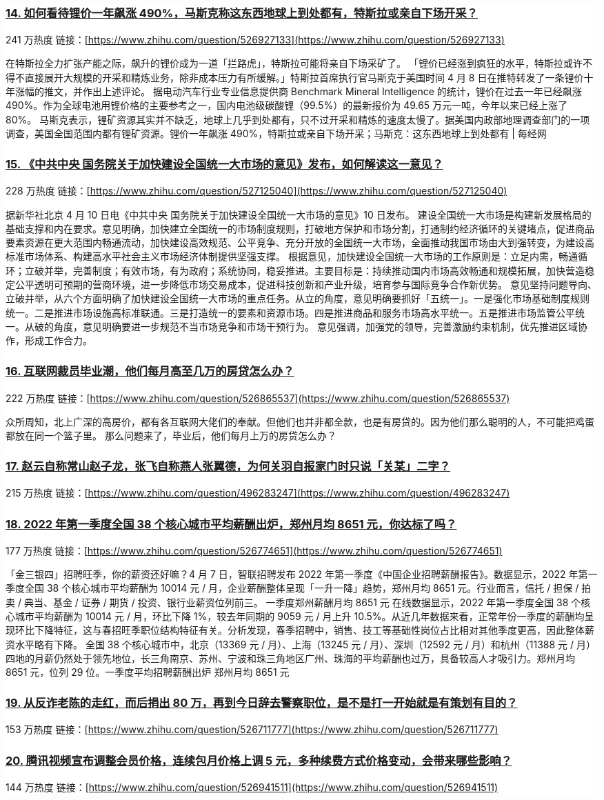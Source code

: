 

### [14. 如何看待锂价一年飙涨 490%，马斯克称这东西地球上到处都有，特斯拉或亲自下场开采？](https://www.zhihu.com/question/526927133)
241 万热度 链接：[https://www.zhihu.com/question/526927133](https://www.zhihu.com/question/526927133)

在特斯拉全力扩张产能之际，飙升的锂价成为一道「拦路虎」，特斯拉可能将亲自下场采矿了。 「锂价已经涨到疯狂的水平，特斯拉或许不得不直接展开大规模的开采和精炼业务，除非成本压力有所缓解。」特斯拉首席执行官马斯克于美国时间 4 月 8 日在推特转发了一条锂价十年涨幅的推文，并作出上述评论。 据电动汽车行业专业信息提供商 Benchmark Mineral Intelligence 的统计，锂价在过去一年已经飙涨 490%。作为全球电池用锂价格的主要参考之一，国内电池级碳酸锂（99.5%）的最新报价为 49.65 万元一吨，今年以来已经上涨了 80%。 马斯克表示，锂矿资源其实并不缺乏，地球上几乎到处都有，只不过开采和精炼的速度太慢了。据美国内政部地理调查部门的一项调查，美国全国范围内都有锂矿资源。锂价一年飙涨 490%，特斯拉或亲自下场开采；马斯克：这东西地球上到处都有 | 每经网

### [15. 《中共中央 国务院关于加快建设全国统一大市场的意见》发布，如何解读这一意见？](https://www.zhihu.com/question/527125040)
228 万热度 链接：[https://www.zhihu.com/question/527125040](https://www.zhihu.com/question/527125040)

据新华社北京 4 月 10 日电《中共中央 国务院关于加快建设全国统一大市场的意见》10 日发布。 建设全国统一大市场是构建新发展格局的基础支撑和内在要求。意见明确，加快建立全国统一的市场制度规则，打破地方保护和市场分割，打通制约经济循环的关键堵点，促进商品要素资源在更大范围内畅通流动，加快建设高效规范、公平竞争、充分开放的全国统一大市场，全面推动我国市场由大到强转变，为建设高标准市场体系、构建高水平社会主义市场经济体制提供坚强支撑。 根据意见，加快建设全国统一大市场的工作原则是：立足内需，畅通循环；立破并举，完善制度；有效市场，有为政府；系统协同，稳妥推进。主要目标是：持续推动国内市场高效畅通和规模拓展，加快营造稳定公平透明可预期的营商环境，进一步降低市场交易成本，促进科技创新和产业升级，培育参与国际竞争合作新优势。 意见坚持问题导向、立破并举，从六个方面明确了加快建设全国统一大市场的重点任务。从立的角度，意见明确要抓好「五统一」。一是强化市场基础制度规则统一。二是推进市场设施高标准联通。三是打造统一的要素和资源市场。四是推进商品和服务市场高水平统一。五是推进市场监管公平统一。从破的角度，意见明确要进一步规范不当市场竞争和市场干预行为。 意见强调，加强党的领导，完善激励约束机制，优先推进区域协作，形成工作合力。

### [16. 互联网裁员毕业潮，他们每月高至几万的房贷怎么办？](https://www.zhihu.com/question/526865537)
222 万热度 链接：[https://www.zhihu.com/question/526865537](https://www.zhihu.com/question/526865537)

众所周知，北上广深的高房价，都有各互联网大佬们的奉献。但他们也并非都全款，也是有房贷的。因为他们那么聪明的人，不可能把鸡蛋都放在同一个篮子里。 那么问题来了，毕业后，他们每月上万的房贷怎么办？

### [17. 赵云自称常山赵子龙，张飞自称燕人张翼德，为何关羽自报家门时只说「关某」二字？](https://www.zhihu.com/question/496283247)
215 万热度 链接：[https://www.zhihu.com/question/496283247](https://www.zhihu.com/question/496283247)



### [18. 2022 年第一季度全国 38 个核心城市平均薪酬出炉，郑州月均 8651 元，你达标了吗？](https://www.zhihu.com/question/526774651)
177 万热度 链接：[https://www.zhihu.com/question/526774651](https://www.zhihu.com/question/526774651)

「金三银四」招聘旺季，你的薪资还好嘛？4 月 7 日，智联招聘发布 2022 年第一季度《中国企业招聘薪酬报告》。数据显示，2022 年第一季度全国 38 个核心城市平均薪酬为 10014 元 / 月，企业薪酬整体呈现「一升一降」趋势，郑州月均 8651 元。行业而言，信托 / 担保 / 拍卖 / 典当、基金 / 证券 / 期货 / 投资、银行业薪资位列前三。 一季度郑州薪酬月均 8651 元 在线数据显示，2022 年第一季度全国 38 个核心城市平均薪酬为 10014 元 / 月，环比下降 1%，较去年同期的 9059 元 / 月上升 10.5%。从近几年数据来看，正常年份一季度的薪酬均呈现环比下降特征，这与春招旺季职位结构特征有关。分析发现，春季招聘中，销售、技工等基础性岗位占比相对其他季度更高，因此整体薪资水平略有下降。 全国 38 个核心城市中，北京（13369 元 / 月）、上海（13245 元 / 月）、深圳（12592 元 / 月）和杭州（11388 元 / 月）四地的月薪仍然处于领先地位，长三角南京、苏州、宁波和珠三角地区广州、珠海的平均薪酬也过万，具备较高人才吸引力。郑州月均 8651 元，位列 29 位。一季度平均招聘薪酬出炉 郑州月均 8651 元

### [19. 从反诈老陈的走红，而后捐出 80 万，再到今日辞去警察职位，是不是打一开始就是有策划有目的？](https://www.zhihu.com/question/526711777)
153 万热度 链接：[https://www.zhihu.com/question/526711777](https://www.zhihu.com/question/526711777)



### [20. 腾讯视频宣布调整会员价格，连续包月价格上调 5 元，多种续费方式价格变动，会带来哪些影响？](https://www.zhihu.com/question/526941511)
144 万热度 链接：[https://www.zhihu.com/question/526941511](https://www.zhihu.com/question/526941511)
